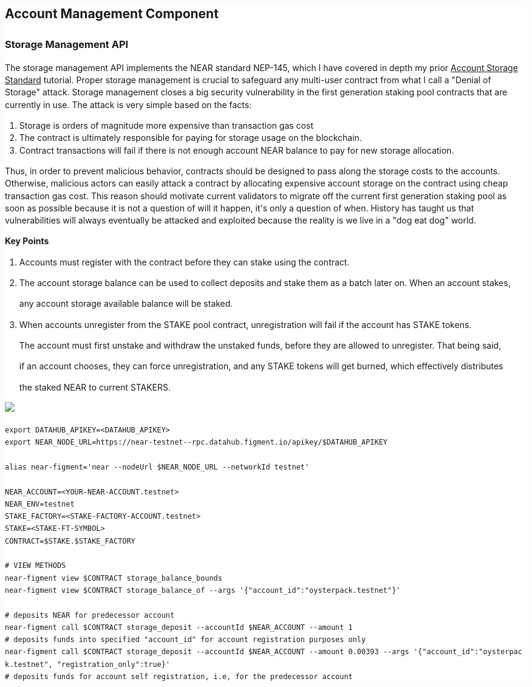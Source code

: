 ## Account Management Component

### Storage Management API

The storage management API implements the NEAR standard NEP-145, which I have covered in depth my prior [Account Storage Standard](https://learn.figment.io/tutorials/5-account-storage) tutorial. Proper storage management is crucial to safeguard any multi-user contract from what I call a "Denial of Storage" attack. Storage management closes a big security vulnerability in the first generation staking pool contracts that are currently in use. The attack is very simple based on the facts:

1. Storage is orders of magnitude more expensive than transaction gas cost
2. The contract is ultimately responsible for paying for storage usage on the blockchain.
3. Contract transactions will fail if there is not enough account NEAR balance to pay for new storage allocation.

Thus, in order to prevent malicious behavior, contracts should be designed to pass along the storage costs to the accounts. Otherwise, malicious actors can easily attack a contract by allocating expensive account storage on the contract using cheap transaction gas cost. This reason should motivate current validators to migrate off the current first generation staking pool as soon as possible because it is not a question of will it happen, it's only a question of when. History has taught us that vulnerabilities will always eventually be attacked and exploited because the reality is we live in a "dog eat dog" world.

**Key Points**

1. Accounts must register with the contract before they can stake using the contract.
2. The account storage balance can be used to collect deposits and stake them as a batch later on. When an account stakes,

   any account storage available balance will be staked.

3. When accounts unregister from the STAKE pool contract, unregistration will fail if the account has STAKE tokens.

   The account must first unstake and withdraw the unstaked funds, before they are allowed to unregister. That being said,

   if an account chooses, they can force unregistration, and any STAKE tokens will get burned, which effectively distributes

   the staked NEAR to current STAKERS.

![](../https://github.com/figment-networks/datahub-learn/raw/master/assets/oysterpack-smart-storage-management-api.png)

```text
export DATAHUB_APIKEY=<DATAHUB_APIKEY>
export NEAR_NODE_URL=https://near-testnet--rpc.datahub.figment.io/apikey/$DATAHUB_APIKEY

alias near-figment='near --nodeUrl $NEAR_NODE_URL --networkId testnet'

NEAR_ACCOUNT=<YOUR-NEAR-ACCOUNT.testnet>
NEAR_ENV=testnet
STAKE_FACTORY=<STAKE-FACTORY-ACCOUNT.testnet>
STAKE=<STAKE-FT-SYMBOL>
CONTRACT=$STAKE.$STAKE_FACTORY

# VIEW METHODS
near-figment view $CONTRACT storage_balance_bounds 
near-figment view $CONTRACT storage_balance_of --args '{"account_id":"oysterpack.testnet"}'

# deposits NEAR for predecessor account
near-figment call $CONTRACT storage_deposit --accountId $NEAR_ACCOUNT --amount 1
# deposits funds into specified "account_id" for account registration purposes only
near-figment call $CONTRACT storage_deposit --accountId $NEAR_ACCOUNT --amount 0.00393 --args '{"account_id":"oysterpack.testnet", "registration_only":true}' 
# deposits funds for account self registration, i.e, for the predecessor account
```